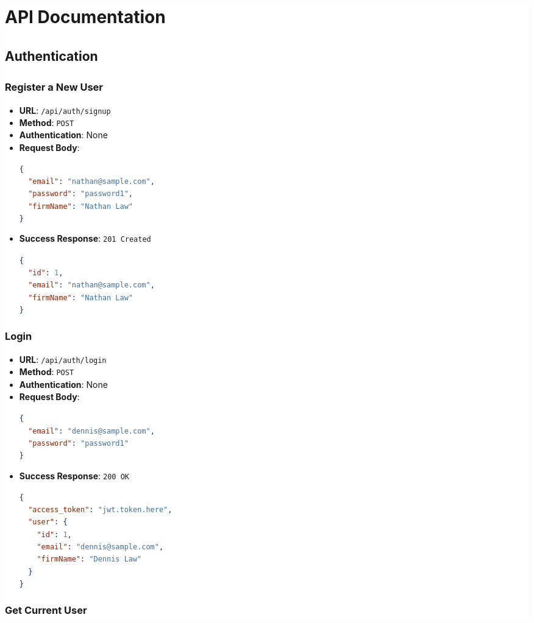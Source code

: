 # API Documentation

## Authentication

### Register a New User

- **URL**: `/api/auth/signup`
- **Method**: `POST`
- **Authentication**: None
- **Request Body**:
  ```json
  {
    "email": "nathan@sample.com",
    "password": "password1",
    "firmName": "Nathan Law"
  }
  ```
- **Success Response**: `201 Created`
  ```json
  {
    "id": 1,
    "email": "nathan@sample.com",
    "firmName": "Nathan Law"
  }
  ```

### Login

- **URL**: `/api/auth/login`
- **Method**: `POST`
- **Authentication**: None
- **Request Body**:
  ```json
  {
    "email": "dennis@sample.com",
    "password": "password1"
  }
  ```
- **Success Response**: `200 OK`
  ```json
  {
    "access_token": "jwt.token.here",
    "user": {
      "id": 1,
      "email": "dennis@sample.com",
      "firmName": "Dennis Law"
    }
  }
  ```

### Get Current User
